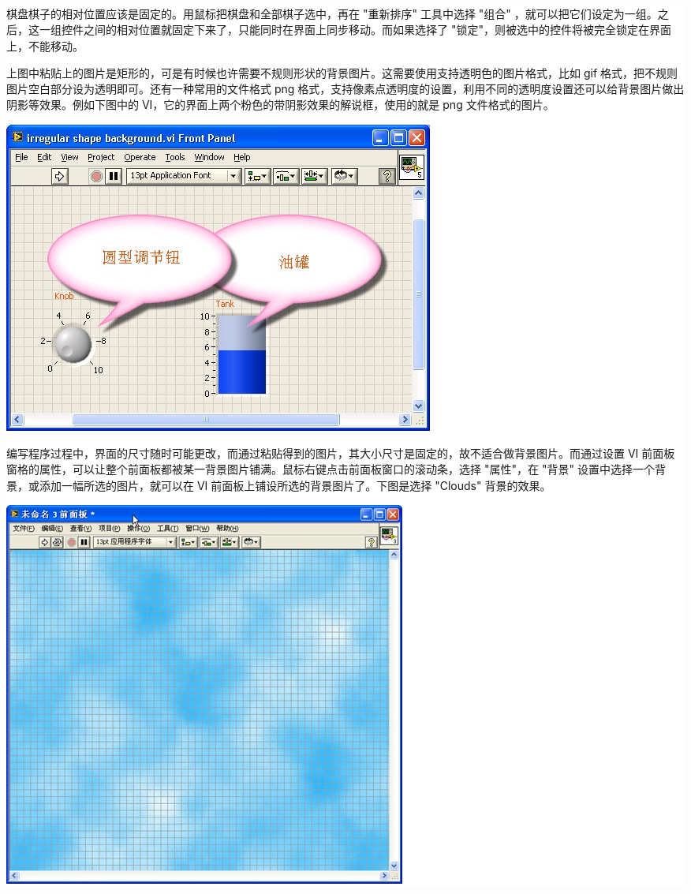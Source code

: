 棋盘棋子的相对位置应该是固定的。用鼠标把棋盘和全部棋子选中，再在 "重新排序" 工具中选择 "组合"
，就可以把它们设定为一组。之后，这一组控件之间的相对位置就固定下来了，只能同时在界面上同步移动。而如果选择了 "锁定"，则被选中的控件将被完全锁定在界面上，不能移动。

上图中粘贴上的图片是矩形的，可是有时候也许需要不规则形状的背景图片。这需要使用支持透明色的图片格式，比如 gif 格式，把不规则图片空白部分设为透明即可。还有一种常用的文件格式 png 格式，支持像素点透明度的设置，利用不同的透明度设置还可以给背景图片做出阴影等效果。例如下图中的 VI，它的界面上两个粉色的带阴影效果的解说框，使用的就是 png 文件格式的图片。

![](images/image644.png "在界面上添加不规则图形的图片")

编写程序过程中，界面的尺寸随时可能更改，而通过粘贴得到的图片，其大小尺寸是固定的，故不适合做背景图片。而通过设置 VI 前面板窗格的属性，可以让整个前面板都被某一背景图片铺满。鼠标右键点击前面板窗口的滚动条，选择 "属性"，在 "背景" 设置中选择一个背景，或添加一幅所选的图片，就可以在 VI 前面板上铺设所选的背景图片了。下图是选择 "Clouds" 背景的效果。

![](images/image645.png "设置 VI 前面板的背景图片")
